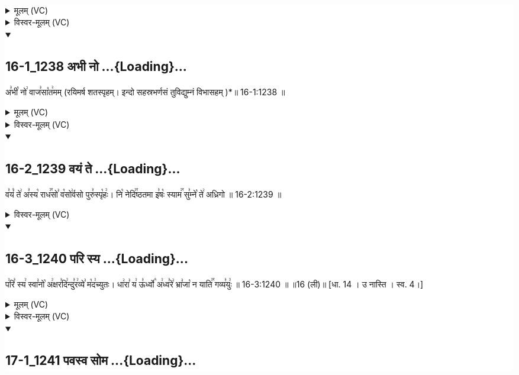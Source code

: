 <details><summary>मूलम् (VC)</summary></details>
<details><summary>विस्वर-मूलम् (VC)</summary></details>
</details>
</div>
<div class="js_include" includetitle="true" newlevelforh1="2" unfilled url="/vedAH_sAma/kauthumam/saMhitA/mUlam/4_uttarArchikaH/5/1/16-1_1238_abhI_no.md">
<details open><summary><h2>16-1_1238 अभी नो ...{Loading}...</h2></summary>

अ꣣भी꣡ नो꣢ वाज꣣सा꣡त꣢मम् (रयिमर्ष शतस्पृहम्। इन्दो सहस्रभर्णसं तुविद्युम्नं विभासहम् )*॥ 16-1:1238 ॥

<details><summary>मूलम् (VC)</summary>

अ꣣भी꣡ नो꣢ वाज꣣सा꣡त꣢मं रयिमर्ष शतस्पृहम् । इन्दो सहस्रभर्णसं तुविद्युम्नं विभासहम् ॥१२३८॥
</details>
<details><summary>विस्वर-मूलम् (VC)</summary>

अभी नो वाजसातमं रयिमर्ष शतस्पृहम् । इन्दो सहस्रभर्णसं तुविद्युम्नं विभासहम् ॥१२३८॥
</details>
</details>
</div>
<div class="js_include" includetitle="true" newlevelforh1="2" unfilled url="/vedAH_sAma/kauthumam/saMhitA/mUlam/4_uttarArchikaH/5/1/16-2_1239_vayaM_te.md">
<details open><summary><h2>16-2_1239 वयं ते ...{Loading}...</h2></summary>

व꣣यं꣡ ते꣢ अ꣣स्य꣡ राध꣢꣯सो꣣ व꣡सो꣢र्वसो पुरु꣣स्पृ꣡हः꣢। नि꣡ नेदि꣢꣯ष्ठतमा इ꣣षः꣡ स्याम꣢꣯ सु꣣म्ने꣡ ते꣢ अध्रिगो ॥ 16-2:1239 ॥

<details><summary>विस्वर-मूलम् (VC)</summary>

वयं ते अस्य राधसो वसोर्वसो पुरुस्पृहः । नि नेदिष्ठतमा इषः स्याम सुम्ने ते अध्रिगो ॥१२३९॥
</details>
</details>
</div>
<div class="js_include" includetitle="true" newlevelforh1="2" unfilled url="/vedAH_sAma/kauthumam/saMhitA/mUlam/4_uttarArchikaH/5/1/16-3_1240_pari_sya.md">
<details open><summary><h2>16-3_1240 परि स्य ...{Loading}...</h2></summary>

प꣢रि꣣ स्य꣢ स्वा꣣नो꣡ अ꣢क्षर꣣दि꣢न्दु꣣र꣢व्ये꣣ म꣡द꣢च्युतः। धा꣢रा꣣ य꣢ ऊ꣣र्ध्वो꣡ अ꣢ध्व꣣रे꣢ भ्रा꣣जा꣡ न याति꣢꣯ गव्य꣣युः꣢ ॥ 16-3:1240 ॥ ॥16 (ली)॥ [धा. 14 । उ नास्ति । स्व. 4।]

<details><summary>मूलम् (VC)</summary>

प꣢रि꣣ स्य꣢ स्वा꣣नो꣡ अ꣢क्षर꣣दि꣢न्दु꣣र꣢व्ये꣣ म꣡द꣢च्युतः । धा꣢रा꣣ य꣢ ऊ꣣र्ध्वो꣡ अ꣢ध्व꣣रे꣢ भ्रा꣣जा꣡ न याति꣢꣯ गव्य꣣युः꣢ ॥१२४०॥
</details>
<details><summary>विस्वर-मूलम् (VC)</summary>

परि स्य स्वानो अक्षरदिन्दुरव्ये मदच्युतः । धारा य ऊर्ध्वो अध्वरे भ्राजा न याति गव्ययुः ॥१२४०॥
</details>
</details>
</div>
<div class="js_include" includetitle="true" newlevelforh1="2" unfilled url="/vedAH_sAma/kauthumam/saMhitA/mUlam/4_uttarArchikaH/5/1/17-1_1241_pavasva_soma.md">
<details open><summary><h2>17-1_1241 पवस्व सोम ...{Loading}...</h2></summary>
